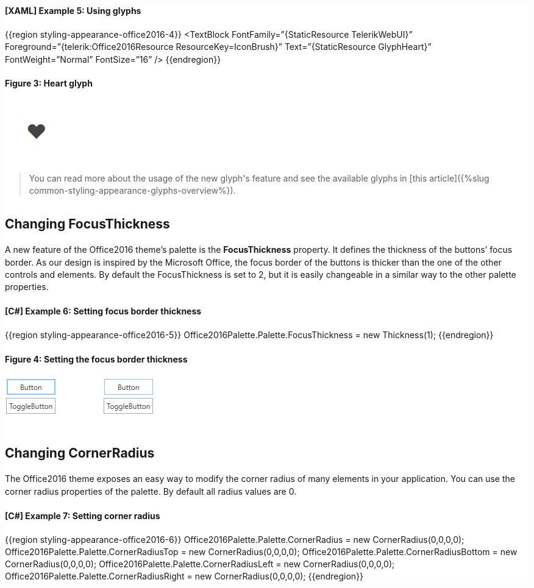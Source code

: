 #### __[XAML] Example 5: Using glyphs__
{{region styling-appearance-office2016-4}}
	<TextBlock FontFamily=”{StaticResource TelerikWebUI}”
			   Foreground=”{telerik:Office2016Resource ResourceKey=IconBrush}”
			   Text=”{StaticResource GlyphHeart}” 			   			   
			   FontWeight=”Normal” 
			   FontSize=”16” />
{{endregion}}

#### __Figure 3: Heart glyph__
![](../images/common-styling-appearance-office2016-theme-2.png)	

> You can read more about the usage of the new glyph's feature and see the available glyphs in [this article]({%slug common-styling-appearance-glyphs-overview%}).

## Changing FocusThickness

A new feature of the Office2016 theme’s palette is the __FocusThickness__ property. It defines the thickness of the buttons’ focus border. As our design is inspired by the Microsoft Office, the focus border of the buttons is thicker than the one of the other controls and elements. By default the FocusThickness is set to 2, but it is easily changeable in a similar way to the other palette properties.

#### __[C#] Example 6: Setting focus border thickness__
{{region styling-appearance-office2016-5}}
	Office2016Palette.Palette.FocusThickness = new Thickness(1);
{{endregion}}
	
#### __Figure 4: Setting the focus border thickness__
![](../images/common-styling-appearance-office2016-theme-3.png)	

## Changing CornerRadius

The Office2016 theme exposes an easy way to modify the corner radius of many elements in your application. You can use the corner radius properties of the palette. By default all radius values are 0.

#### __[C#] Example 7: Setting corner radius__
{{region styling-appearance-office2016-6}}
	Office2016Palette.Palette.CornerRadius = new CornerRadius(0,0,0,0);
	Office2016Palette.Palette.CornerRadiusTop = new CornerRadius(0,0,0,0);
	Office2016Palette.Palette.CornerRadiusBottom = new CornerRadius(0,0,0,0);
	Office2016Palette.Palette.CornerRadiusLeft = new CornerRadius(0,0,0,0);
	Office2016Palette.Palette.CornerRadiusRight = new CornerRadius(0,0,0,0);
{{endregion}}
